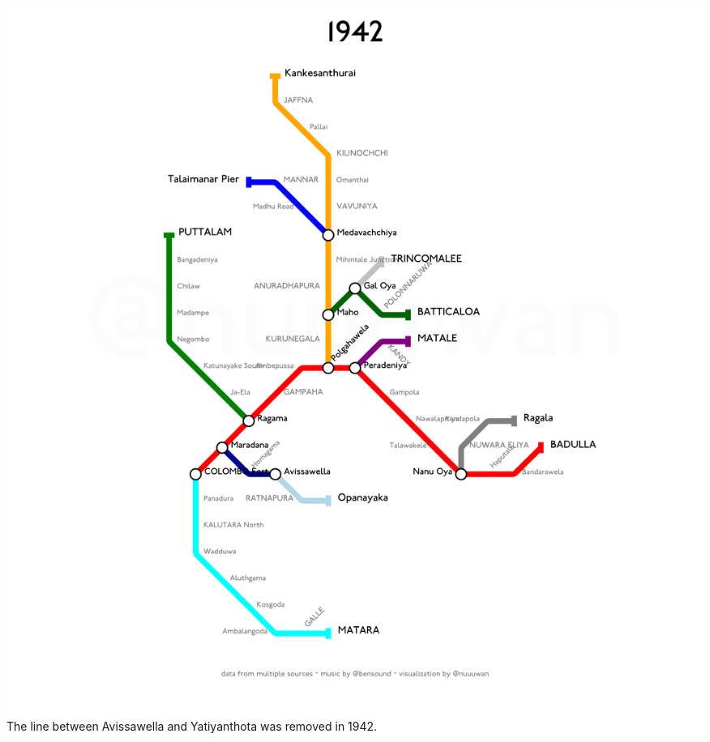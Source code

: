 ![image](examples/lk_rail_history/images/1942.png)

The line between Avissawella and Yatiyanthota was removed in 1942.
